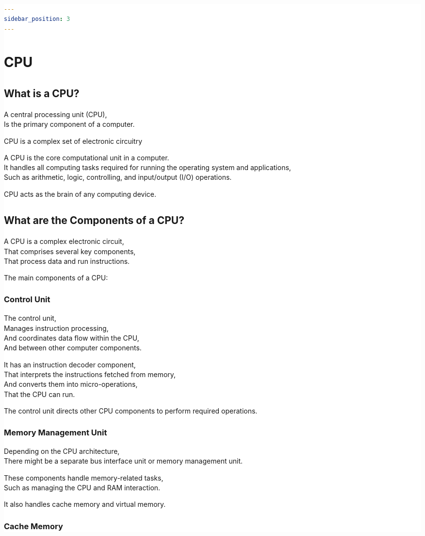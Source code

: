 ```yaml
---
sidebar_position: 3
---
```


# CPU

## What is a CPU?

A central processing unit (CPU),  
Is the primary component of a computer.

CPU is a complex set of electronic circuitry

A CPU is the core computational unit in a computer.  
It handles all computing tasks required for running the operating system and applications,  
Such as arithmetic, logic, controlling, and input/output (I/O) operations.

CPU acts as the brain of any computing device.

## What are the Components of a CPU?

A CPU is a complex electronic circuit,  
That comprises several key components,  
That process data and run instructions.

The main components of a CPU:

### Control Unit

The control unit,  
Manages instruction processing,  
And coordinates data flow within the CPU,  
And between other computer components.

It has an instruction decoder component,  
That interprets the instructions fetched from memory,  
And converts them into micro-operations,  
That the CPU can run.

The control unit directs other CPU components to perform required operations.

### Memory Management Unit

Depending on the CPU architecture,  
There might be a separate bus interface unit or memory management unit.

These components handle memory-related tasks,  
Such as managing the CPU and RAM interaction.

It also handles cache memory and virtual memory.

### Cache Memory
